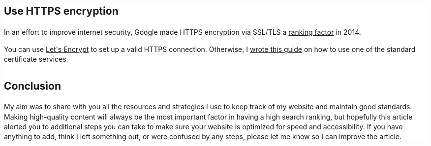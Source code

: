 ## Use HTTPS encryption

In an effort to improve internet security, Google made HTTPS encryption via SSL/TLS a [ranking factor](https://webmasters.googleblog.com/2014/08/https-as-ranking-signal.html) in 2014.

You can use [Let's Encrypt](https://letsencrypt.org/) to set up a valid HTTPS connection. Otherwise, I [wrote this guide](/https-ssl-tls-certificate-how-to/) on how to use one of the standard certificate services.

## Conclusion

My aim was to share with you all the resources and strategies I use to keep track of my website and maintain good standards. Making high-quality content will always be the most important factor in having a high search ranking, but hopefully this article alerted you to additional steps you can take to make sure your website is optimized for speed and accessibility. If you have anything to add, think I left something out, or were confused by any steps, please let me know so I can improve the article.
